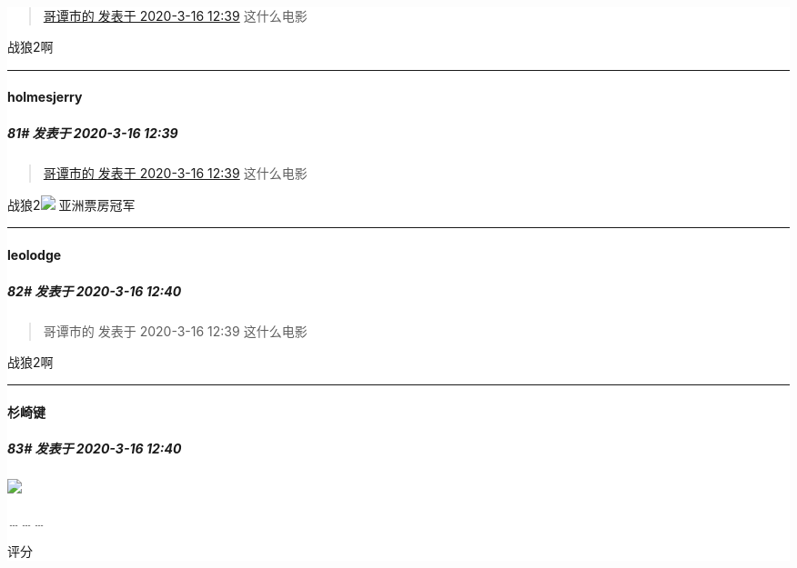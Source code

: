 <blockquote><a href="httphttps://bbs.saraba1st.com/2b/forum.php?mod=redirect&amp;goto=findpost&amp;pid=46756092&amp;ptid=1919122" target="_blank">哥谭市的 发表于 2020-3-16 12:39</a>
这什么电影</blockquote>
战狼2啊







-----

####  holmesjerry  
##### 81#       发表于 2020-3-16 12:39



<blockquote><a href="httphttps://bbs.saraba1st.com/2b/forum.php?mod=redirect&amp;goto=findpost&amp;pid=46756092&amp;ptid=1919122" target="_blank">哥谭市的 发表于 2020-3-16 12:39</a>
这什么电影</blockquote>
战狼2<img src="https://static.saraba1st.com/image/smiley/face2017/068.png" referrerpolicy="no-referrer">
亚洲票房冠军







-----

####  leolodge  
##### 82#       发表于 2020-3-16 12:40



<blockquote>哥谭市的 发表于 2020-3-16 12:39
这什么电影</blockquote>
战狼2啊







-----

####  杉崎键  
##### 83#       发表于 2020-3-16 12:40



<img src="http://upload.ouliu.net/i/20200316122412x09bw.jpeg" referrerpolicy="no-referrer">



﹍﹍﹍

评分




